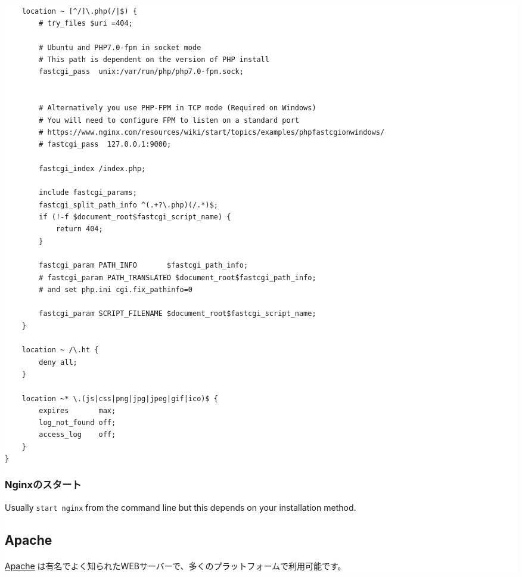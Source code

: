 ```nginx
    location ~ [^/]\.php(/|$) {
        # try_files $uri =404;

        # Ubuntu and PHP7.0-fpm in socket mode
        # This path is dependent on the version of PHP install
        fastcgi_pass  unix:/var/run/php/php7.0-fpm.sock;


        # Alternatively you use PHP-FPM in TCP mode (Required on Windows)
        # You will need to configure FPM to listen on a standard port
        # https://www.nginx.com/resources/wiki/start/topics/examples/phpfastcgionwindows/
        # fastcgi_pass  127.0.0.1:9000;

        fastcgi_index /index.php;

        include fastcgi_params;
        fastcgi_split_path_info ^(.+?\.php)(/.*)$;
        if (!-f $document_root$fastcgi_script_name) {
            return 404;
        }

        fastcgi_param PATH_INFO       $fastcgi_path_info;
        # fastcgi_param PATH_TRANSLATED $document_root$fastcgi_path_info;
        # and set php.ini cgi.fix_pathinfo=0

        fastcgi_param SCRIPT_FILENAME $document_root$fastcgi_script_name;
    }

    location ~ /\.ht {
        deny all;
    }

    location ~* \.(js|css|png|jpg|jpeg|gif|ico)$ {
        expires       max;
        log_not_found off;
        access_log    off;
    }
}
```

### Nginxのスタート

Usually `start nginx` from the command line but this depends on your installation method.

<a name='apache'></a>

## Apache

[Apache](http://httpd.apache.org/) は有名でよく知られたWEBサーバーで、多くのプラットフォームで利用可能です。

<a name='apache-phalcon-configuration'></a>
